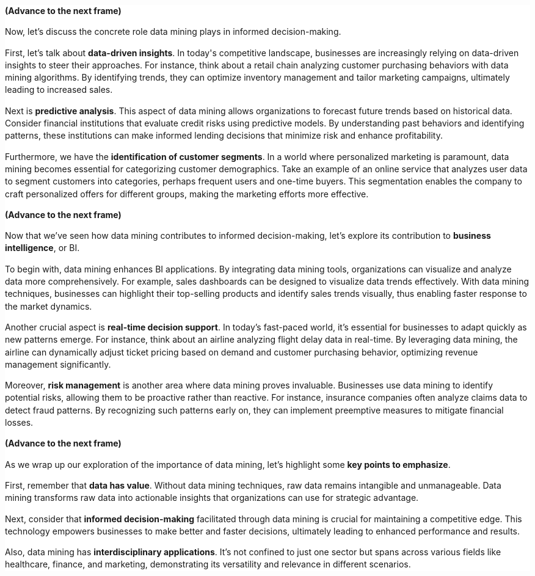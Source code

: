 **(Advance to the next frame)**

Now, let’s discuss the concrete role data mining plays in informed decision-making. 

First, let’s talk about **data-driven insights**. In today's competitive landscape, businesses are increasingly relying on data-driven insights to steer their approaches. For instance, think about a retail chain analyzing customer purchasing behaviors with data mining algorithms. By identifying trends, they can optimize inventory management and tailor marketing campaigns, ultimately leading to increased sales. 

Next is **predictive analysis**. This aspect of data mining allows organizations to forecast future trends based on historical data. Consider financial institutions that evaluate credit risks using predictive models. By understanding past behaviors and identifying patterns, these institutions can make informed lending decisions that minimize risk and enhance profitability. 

Furthermore, we have the **identification of customer segments**. In a world where personalized marketing is paramount, data mining becomes essential for categorizing customer demographics. Take an example of an online service that analyzes user data to segment customers into categories, perhaps frequent users and one-time buyers. This segmentation enables the company to craft personalized offers for different groups, making the marketing efforts more effective.

**(Advance to the next frame)**

Now that we’ve seen how data mining contributes to informed decision-making, let’s explore its contribution to **business intelligence**, or BI.

To begin with, data mining enhances BI applications. By integrating data mining tools, organizations can visualize and analyze data more comprehensively. For example, sales dashboards can be designed to visualize data trends effectively. With data mining techniques, businesses can highlight their top-selling products and identify sales trends visually, thus enabling faster response to the market dynamics.

Another crucial aspect is **real-time decision support**. In today’s fast-paced world, it’s essential for businesses to adapt quickly as new patterns emerge. For instance, think about an airline analyzing flight delay data in real-time. By leveraging data mining, the airline can dynamically adjust ticket pricing based on demand and customer purchasing behavior, optimizing revenue management significantly.

Moreover, **risk management** is another area where data mining proves invaluable. Businesses use data mining to identify potential risks, allowing them to be proactive rather than reactive. For instance, insurance companies often analyze claims data to detect fraud patterns. By recognizing such patterns early on, they can implement preemptive measures to mitigate financial losses.

**(Advance to the next frame)**

As we wrap up our exploration of the importance of data mining, let’s highlight some **key points to emphasize**.

First, remember that **data has value**. Without data mining techniques, raw data remains intangible and unmanageable. Data mining transforms raw data into actionable insights that organizations can use for strategic advantage.

Next, consider that **informed decision-making** facilitated through data mining is crucial for maintaining a competitive edge. This technology empowers businesses to make better and faster decisions, ultimately leading to enhanced performance and results.

Also, data mining has **interdisciplinary applications**. It’s not confined to just one sector but spans across various fields like healthcare, finance, and marketing, demonstrating its versatility and relevance in different scenarios.

